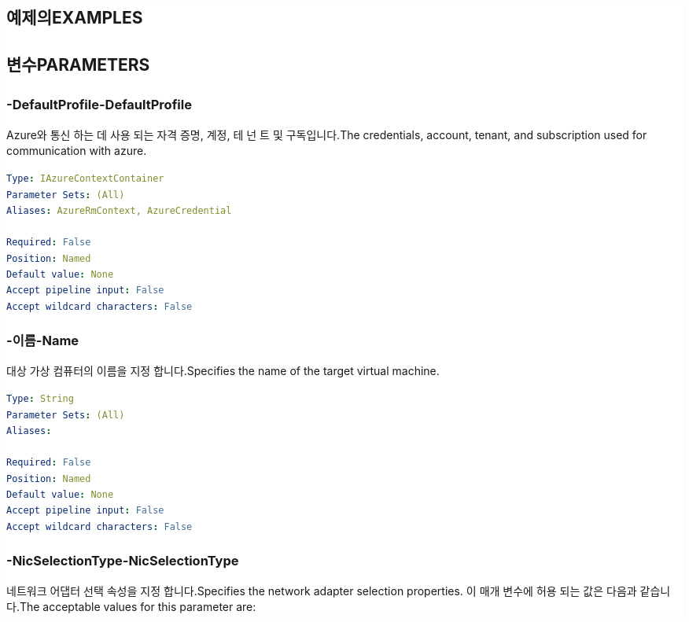 ## <span data-ttu-id="9ba58-107">예제의</span><span class="sxs-lookup"><span data-stu-id="9ba58-107">EXAMPLES</span></span>

## <span data-ttu-id="9ba58-108">변수</span><span class="sxs-lookup"><span data-stu-id="9ba58-108">PARAMETERS</span></span>

### <span data-ttu-id="9ba58-109">-DefaultProfile</span><span class="sxs-lookup"><span data-stu-id="9ba58-109">-DefaultProfile</span></span>
<span data-ttu-id="9ba58-110">Azure와 통신 하는 데 사용 되는 자격 증명, 계정, 테 넌 트 및 구독입니다.</span><span class="sxs-lookup"><span data-stu-id="9ba58-110">The credentials, account, tenant, and subscription used for communication with azure.</span></span>

```yaml
Type: IAzureContextContainer
Parameter Sets: (All)
Aliases: AzureRmContext, AzureCredential

Required: False
Position: Named
Default value: None
Accept pipeline input: False
Accept wildcard characters: False
```

### <span data-ttu-id="9ba58-111">-이름</span><span class="sxs-lookup"><span data-stu-id="9ba58-111">-Name</span></span>
<span data-ttu-id="9ba58-112">대상 가상 컴퓨터의 이름을 지정 합니다.</span><span class="sxs-lookup"><span data-stu-id="9ba58-112">Specifies the name of the target virtual machine.</span></span>

```yaml
Type: String
Parameter Sets: (All)
Aliases: 

Required: False
Position: Named
Default value: None
Accept pipeline input: False
Accept wildcard characters: False
```

### <span data-ttu-id="9ba58-113">-NicSelectionType</span><span class="sxs-lookup"><span data-stu-id="9ba58-113">-NicSelectionType</span></span>
<span data-ttu-id="9ba58-114">네트워크 어댑터 선택 속성을 지정 합니다.</span><span class="sxs-lookup"><span data-stu-id="9ba58-114">Specifies the network adapter selection properties.</span></span>
<span data-ttu-id="9ba58-115">이 매개 변수에 허용 되는 값은 다음과 같습니다.</span><span class="sxs-lookup"><span data-stu-id="9ba58-115">The acceptable values for this parameter are:</span></span>

